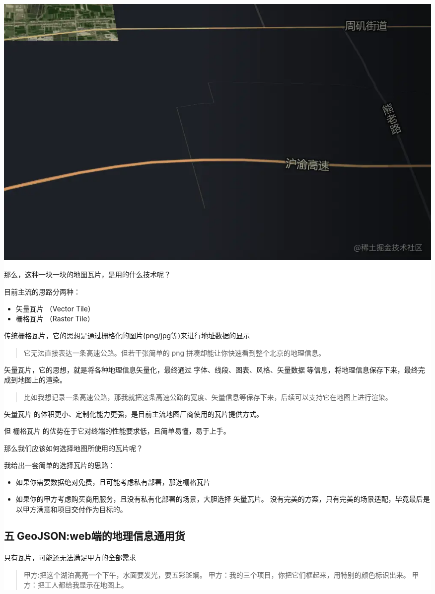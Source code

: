 ![](./images/66ab3e7bc5934dba9c6307525f1900f2~tplv-k3u1fbpfcp-zoom-in-crop-mark_4536_0_0_0.gif)

那么，这种一块一块的地图瓦片，是用的什么技术呢？

目前主流的思路分两种：

- 矢量瓦片 （Vector Tile）
- 栅格瓦片 （Raster Tile）

传统栅格瓦片，它的思想是通过栅格化的图片(png/jpg等)来进行地址数据的显示

> 它无法直接表达一条高速公路。但若干张简单的 png 拼凑却能让你快速看到整个北京的地理信息。

矢量瓦片，它的思想，就是将各种地理信息矢量化，最终通过 字体、线段、图表、风格、矢量数据 等信息，将地理信息保存下来，最终完成到地图上的渲染。

>比如我想记录一条高速公路，那我就把这条高速公路的宽度、矢量信息等保存下来，后续可以支持它在地图上进行渲染。

矢量瓦片 的体积更小、定制化能力更强，是目前主流地图厂商使用的瓦片提供方式。

但 栅格瓦片 的优势在于它对终端的性能要求低，且简单易懂，易于上手。

那么我们应该如何选择地图所使用的瓦片呢？

我给出一套简单的选择瓦片的思路：
- 如果你需要数据绝对免费，且可能考虑私有部署，那选栅格瓦片

- 如果你的甲方考虑购买商用服务，且没有私有化部署的场景，大胆选择 矢量瓦片。
没有完美的方案，只有完美的场景适配，毕竟最后是以甲方满意和项目交付作为目标的。

## 五 GeoJSON:web端的地理信息通用货
只有瓦片，可能还无法满足甲方的全部需求
> 甲方:把这个湖泊高亮一个下午，水面要发光，要五彩斑斓。
> 甲方：我的三个项目，你把它们框起来，用特别的颜色标识出来。
> 甲方：把工人都给我显示在地图上。
